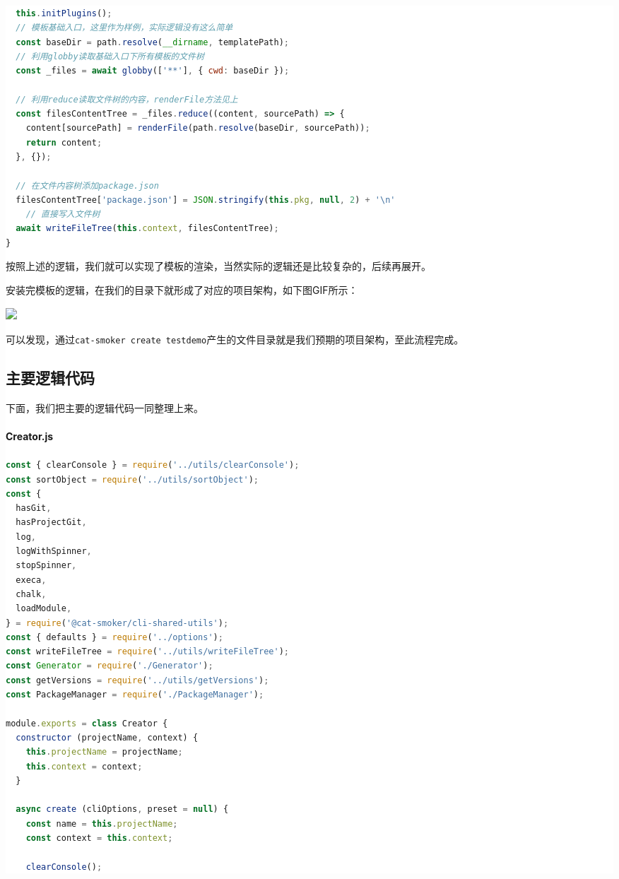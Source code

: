 ```javascript
  this.initPlugins();
  // 模板基础入口，这里作为样例，实际逻辑没有这么简单
  const baseDir = path.resolve(__dirname, templatePath);
  // 利用globby读取基础入口下所有模板的文件树
  const _files = await globby(['**'], { cwd: baseDir });
  
  // 利用reduce读取文件树的内容，renderFile方法见上
  const filesContentTree = _files.reduce((content, sourcePath) => {
    content[sourcePath] = renderFile(path.resolve(baseDir, sourcePath));
    return content;
  }, {});
	
  // 在文件内容树添加package.json
  filesContentTree['package.json'] = JSON.stringify(this.pkg, null, 2) + '\n'
	// 直接写入文件树
  await writeFileTree(this.context, filesContentTree);
}
```

按照上述的逻辑，我们就可以实现了模板的渲染，当然实际的逻辑还是比较复杂的，后续再展开。

安装完模板的逻辑，在我们的目录下就形成了对应的项目架构，如下图GIF所示：


![](https://p1-jj.byteimg.com/tos-cn-i-t2oaga2asx/gold-user-assets/2020/5/7/171eb30b6b4edaf2~tplv-t2oaga2asx-image.image)

可以发现，通过`cat-smoker create testdemo`产生的文件目录就是我们预期的项目架构，至此流程完成。

## 主要逻辑代码

下面，我们把主要的逻辑代码一同整理上来。

#### Creator.js

```javascript
const { clearConsole } = require('../utils/clearConsole');
const sortObject = require('../utils/sortObject');
const {
  hasGit,
  hasProjectGit,
  log,
  logWithSpinner,
  stopSpinner,
  execa,
  chalk,
  loadModule,
} = require('@cat-smoker/cli-shared-utils');
const { defaults } = require('../options');
const writeFileTree = require('../utils/writeFileTree');
const Generator = require('./Generator');
const getVersions = require('../utils/getVersions');
const PackageManager = require('./PackageManager');

module.exports = class Creator {
  constructor (projectName, context) {
    this.projectName = projectName;
    this.context = context;
  }

  async create (cliOptions, preset = null) {
    const name = this.projectName;
    const context = this.context;

    clearConsole();

```